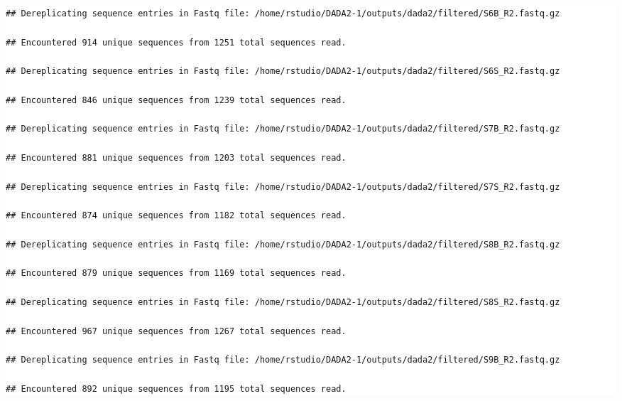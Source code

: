     ## Dereplicating sequence entries in Fastq file: /home/rstudio/DADA2-1/outputs/dada2/filtered/S6B_R2.fastq.gz

    ## Encountered 914 unique sequences from 1251 total sequences read.

    ## Dereplicating sequence entries in Fastq file: /home/rstudio/DADA2-1/outputs/dada2/filtered/S6S_R2.fastq.gz

    ## Encountered 846 unique sequences from 1239 total sequences read.

    ## Dereplicating sequence entries in Fastq file: /home/rstudio/DADA2-1/outputs/dada2/filtered/S7B_R2.fastq.gz

    ## Encountered 881 unique sequences from 1203 total sequences read.

    ## Dereplicating sequence entries in Fastq file: /home/rstudio/DADA2-1/outputs/dada2/filtered/S7S_R2.fastq.gz

    ## Encountered 874 unique sequences from 1182 total sequences read.

    ## Dereplicating sequence entries in Fastq file: /home/rstudio/DADA2-1/outputs/dada2/filtered/S8B_R2.fastq.gz

    ## Encountered 879 unique sequences from 1169 total sequences read.

    ## Dereplicating sequence entries in Fastq file: /home/rstudio/DADA2-1/outputs/dada2/filtered/S8S_R2.fastq.gz

    ## Encountered 967 unique sequences from 1267 total sequences read.

    ## Dereplicating sequence entries in Fastq file: /home/rstudio/DADA2-1/outputs/dada2/filtered/S9B_R2.fastq.gz

    ## Encountered 892 unique sequences from 1195 total sequences read.

